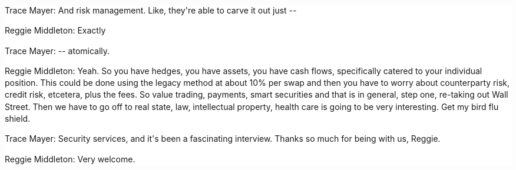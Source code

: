 Trace Mayer: And risk management. Like, they're able to carve it out just --

Reggie Middleton: Exactly

Trace Mayer: -- atomically.

Reggie Middleton: Yeah. So you have hedges, you have assets, you have cash flows, specifically catered to your individual position. This could be done using the legacy method at about 10% per swap and then you have to worry about counterparty risk, credit risk, etcetera, plus the fees. So value trading, payments, smart securities and that is in general, step one, re-taking out Wall Street. Then we have to go off to real state, law, intellectual property, health care is going to be very interesting. Get my bird flu shield.

Trace Mayer: Security services, and it's been a fascinating interview. Thanks so much for being with us, Reggie.

Reggie Middleton: Very welcome.
